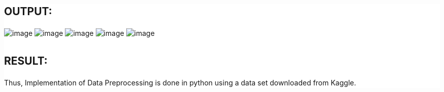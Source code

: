 ## OUTPUT:
<img width="770" height="249" alt="image" src="https://github.com/user-attachments/assets/dc01965d-1d60-412a-a7e2-e7a42fdda359" />
<img width="666" height="541" alt="image" src="https://github.com/user-attachments/assets/c6c7bff5-72e1-4596-b83e-1bfb55461055" />
<img width="630" height="550" alt="image" src="https://github.com/user-attachments/assets/2a38e6a0-b217-46b3-90e3-b5714a301daf" />
<img width="845" height="470" alt="image" src="https://github.com/user-attachments/assets/55ce1682-2e21-40d0-aa33-7da03540d0c7" />
<img width="627" height="678" alt="image" src="https://github.com/user-attachments/assets/37ce787f-6254-4f8e-940d-a2036606afb3" />



## RESULT:
Thus, Implementation of Data Preprocessing is done in python  using a data set downloaded from Kaggle.


